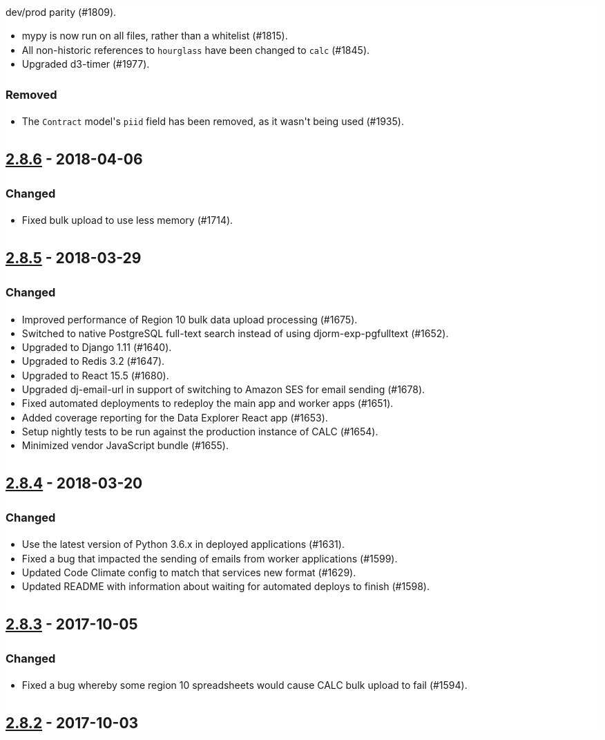   dev/prod parity (#1809).
- mypy is now run on all files, rather than a whitelist (#1815).
- All non-historic references to `hourglass` have been changed to
  `calc` (#1845).
- Upgraded d3-timer (#1977).

### Removed

- The `Contract` model's `piid` field has been removed, as it
  wasn't being used (#1935).

## [2.8.6][] - 2018-04-06

### Changed

- Fixed bulk upload to use less memory (#1714).

## [2.8.5][] - 2018-03-29

### Changed

- Improved performance of Region 10 bulk data upload processing (#1675).
- Switched to native PostgreSQL full-text search instead of using djorm-exp-pgfulltext (#1652).
- Upgraded to Django 1.11 (#1640).
- Upgraded to Redis 3.2 (#1647).
- Upgraded to React 15.5 (#1680).
- Upgraded dj-email-url in support of switching to Amazon SES for email sending (#1678).
- Fixed automated deployments to redeploy the main app and worker apps (#1651).
- Added coverage reporting for the Data Explorer React app (#1653).
- Setup nightly tests to be run against the production instance of CALC (#1654).
- Minimized vendor JavaScript bundle (#1655).

## [2.8.4][] - 2018-03-20

### Changed

- Use the latest version of Python 3.6.x in deployed applications (#1631).
- Fixed a bug that impacted the sending of emails from worker applications (#1599).
- Updated Code Climate config to match that services new format (#1629).
- Updated README with information about waiting for automated deploys to finish (#1598).

## [2.8.3][] - 2017-10-05

### Changed

- Fixed a bug whereby some region 10 spreadsheets would cause CALC bulk
  upload to fail (#1594).

## [2.8.2][] - 2017-10-03


[pss]: https://www.gsa.gov/portal/content/246403
[unreleased]: https://github.com/18F/calc/compare/v3.2.2...HEAD
[3.2.2]: https://github.com/18F/calc/compare/v3.2.1...v3.2.2
[3.2.1]: https://github.com/18F/calc/compare/v3.2.0...v3.2.1
[3.2.0]: https://github.com/18F/calc/compare/v3.1.0...v3.2.0
[3.1.0]: https://github.com/18F/calc/compare/v3.0.1...v3.1.0
[3.0.1]: https://github.com/18F/calc/compare/v3.0.0...v3.0.1
[3.0.0]: https://github.com/18F/calc/compare/v2.10.0...v3.0.0
[2.10.0]: https://github.com/18F/calc/compare/v2.9.1...v2.10.0
[2.9.1]: https://github.com/18F/calc/compare/v2.9.0...v2.9.1
[2.9.0]: https://github.com/18F/calc/compare/v2.8.6...v2.9.0
[2.8.6]: https://github.com/18F/calc/compare/v2.8.5...v2.8.6
[2.8.5]: https://github.com/18F/calc/compare/v2.8.4...v2.8.5
[2.8.4]: https://github.com/18F/calc/compare/v2.8.3...v2.8.4
[2.8.3]: https://github.com/18F/calc/compare/v2.8.2...v2.8.3
[2.8.2]: https://github.com/18F/calc/compare/v2.8.1...v2.8.2
[2.8.1]: https://github.com/18F/calc/compare/v2.8.0...v2.8.1
[2.8.0]: https://github.com/18F/calc/compare/v2.7.2...v2.8.0
[2.7.2]: https://github.com/18F/calc/compare/v2.7.1...v2.7.2
[2.7.1]: https://github.com/18F/calc/compare/v2.7.0...v2.7.1
[2.7.0]: https://github.com/18F/calc/compare/v2.6.0...v2.7.0
[2.6.0]: https://github.com/18F/calc/compare/v2.5.1...v2.6.0
[2.5.1]: https://github.com/18F/calc/compare/v2.5.0...v2.5.1
[2.5.0]: https://github.com/18F/calc/compare/v2.4.0...v2.5.0
[2.4.0]: https://github.com/18F/calc/compare/v2.3.0...v2.4.0
[2.3.0]: https://github.com/18F/calc/compare/v2.2.0...v2.3.0
[2.2.0]: https://github.com/18F/calc/compare/v2.1.0...v2.2.0
[2.1.0]: https://github.com/18F/calc/compare/v2.0.0...v2.1.0
[2.0.0]: https://github.com/18F/calc/compare/v1.2.0...v2.0.0
[1.2.0]: https://github.com/18F/calc/compare/v1.1.2...v1.2.0
[1.1.2]: https://github.com/18F/calc/compare/v1.1.1...v1.1.2
[1.1.1]: https://github.com/18F/calc/compare/v1.1.0...v1.1.1
[1.1.0]: https://github.com/18F/calc/compare/v1.0.1...v1.1.0
[1.0.1]: https://github.com/18F/calc/compare/v1.0.0...v1.0.1
